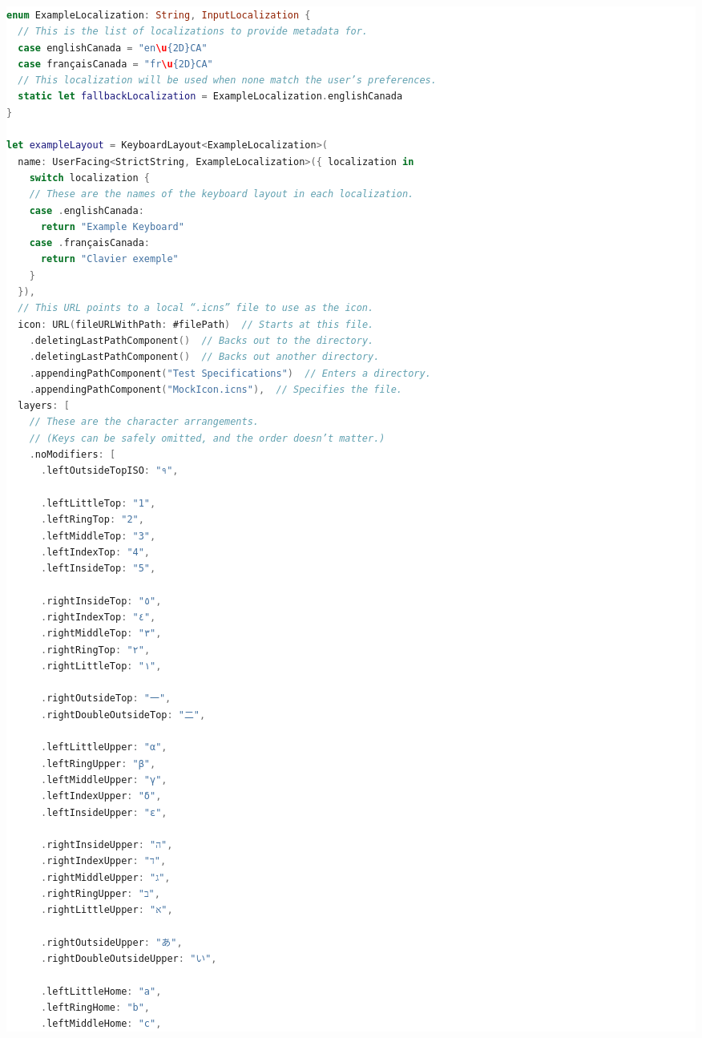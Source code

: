 ```swift
enum ExampleLocalization: String, InputLocalization {
  // This is the list of localizations to provide metadata for.
  case englishCanada = "en\u{2D}CA"
  case françaisCanada = "fr\u{2D}CA"
  // This localization will be used when none match the user’s preferences.
  static let fallbackLocalization = ExampleLocalization.englishCanada
}

let exampleLayout = KeyboardLayout<ExampleLocalization>(
  name: UserFacing<StrictString, ExampleLocalization>({ localization in
    switch localization {
    // These are the names of the keyboard layout in each localization.
    case .englishCanada:
      return "Example Keyboard"
    case .françaisCanada:
      return "Clavier exemple"
    }
  }),
  // This URL points to a local “.icns” file to use as the icon.
  icon: URL(fileURLWithPath: #filePath)  // Starts at this file.
    .deletingLastPathComponent()  // Backs out to the directory.
    .deletingLastPathComponent()  // Backs out another directory.
    .appendingPathComponent("Test Specifications")  // Enters a directory.
    .appendingPathComponent("MockIcon.icns"),  // Specifies the file.
  layers: [
    // These are the character arrangements.
    // (Keys can be safely omitted, and the order doesn’t matter.)
    .noModifiers: [
      .leftOutsideTopISO: "१",

      .leftLittleTop: "1",
      .leftRingTop: "2",
      .leftMiddleTop: "3",
      .leftIndexTop: "4",
      .leftInsideTop: "5",

      .rightInsideTop: "٥",
      .rightIndexTop: "٤",
      .rightMiddleTop: "٣",
      .rightRingTop: "٢",
      .rightLittleTop: "١",

      .rightOutsideTop: "一",
      .rightDoubleOutsideTop: "二",

      .leftLittleUpper: "α",
      .leftRingUpper: "β",
      .leftMiddleUpper: "γ",
      .leftIndexUpper: "δ",
      .leftInsideUpper: "ε",

      .rightInsideUpper: "ה",
      .rightIndexUpper: "ד",
      .rightMiddleUpper: "ג",
      .rightRingUpper: "ב",
      .rightLittleUpper: "א",

      .rightOutsideUpper: "あ",
      .rightDoubleOutsideUpper: "い",

      .leftLittleHome: "a",
      .leftRingHome: "b",
      .leftMiddleHome: "c",
```